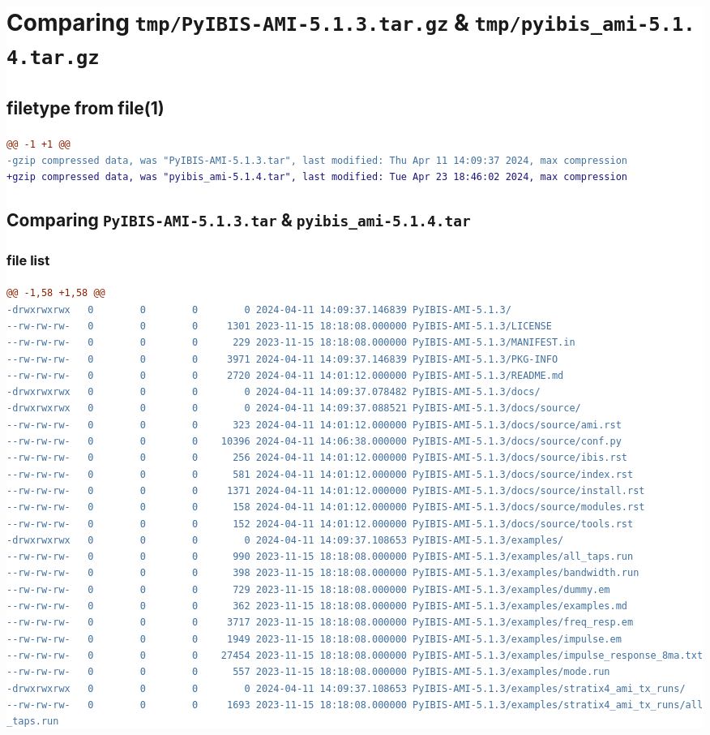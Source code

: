 # Comparing `tmp/PyIBIS-AMI-5.1.3.tar.gz` & `tmp/pyibis_ami-5.1.4.tar.gz`

## filetype from file(1)

```diff
@@ -1 +1 @@
-gzip compressed data, was "PyIBIS-AMI-5.1.3.tar", last modified: Thu Apr 11 14:09:37 2024, max compression
+gzip compressed data, was "pyibis_ami-5.1.4.tar", last modified: Tue Apr 23 18:46:02 2024, max compression
```

## Comparing `PyIBIS-AMI-5.1.3.tar` & `pyibis_ami-5.1.4.tar`

### file list

```diff
@@ -1,58 +1,58 @@
-drwxrwxrwx   0        0        0        0 2024-04-11 14:09:37.146839 PyIBIS-AMI-5.1.3/
--rw-rw-rw-   0        0        0     1301 2023-11-15 18:18:08.000000 PyIBIS-AMI-5.1.3/LICENSE
--rw-rw-rw-   0        0        0      229 2023-11-15 18:18:08.000000 PyIBIS-AMI-5.1.3/MANIFEST.in
--rw-rw-rw-   0        0        0     3971 2024-04-11 14:09:37.146839 PyIBIS-AMI-5.1.3/PKG-INFO
--rw-rw-rw-   0        0        0     2720 2024-04-11 14:01:12.000000 PyIBIS-AMI-5.1.3/README.md
-drwxrwxrwx   0        0        0        0 2024-04-11 14:09:37.078482 PyIBIS-AMI-5.1.3/docs/
-drwxrwxrwx   0        0        0        0 2024-04-11 14:09:37.088521 PyIBIS-AMI-5.1.3/docs/source/
--rw-rw-rw-   0        0        0      323 2024-04-11 14:01:12.000000 PyIBIS-AMI-5.1.3/docs/source/ami.rst
--rw-rw-rw-   0        0        0    10396 2024-04-11 14:06:38.000000 PyIBIS-AMI-5.1.3/docs/source/conf.py
--rw-rw-rw-   0        0        0      256 2024-04-11 14:01:12.000000 PyIBIS-AMI-5.1.3/docs/source/ibis.rst
--rw-rw-rw-   0        0        0      581 2024-04-11 14:01:12.000000 PyIBIS-AMI-5.1.3/docs/source/index.rst
--rw-rw-rw-   0        0        0     1371 2024-04-11 14:01:12.000000 PyIBIS-AMI-5.1.3/docs/source/install.rst
--rw-rw-rw-   0        0        0      158 2024-04-11 14:01:12.000000 PyIBIS-AMI-5.1.3/docs/source/modules.rst
--rw-rw-rw-   0        0        0      152 2024-04-11 14:01:12.000000 PyIBIS-AMI-5.1.3/docs/source/tools.rst
-drwxrwxrwx   0        0        0        0 2024-04-11 14:09:37.108653 PyIBIS-AMI-5.1.3/examples/
--rw-rw-rw-   0        0        0      990 2023-11-15 18:18:08.000000 PyIBIS-AMI-5.1.3/examples/all_taps.run
--rw-rw-rw-   0        0        0      398 2023-11-15 18:18:08.000000 PyIBIS-AMI-5.1.3/examples/bandwidth.run
--rw-rw-rw-   0        0        0      729 2023-11-15 18:18:08.000000 PyIBIS-AMI-5.1.3/examples/dummy.em
--rw-rw-rw-   0        0        0      362 2023-11-15 18:18:08.000000 PyIBIS-AMI-5.1.3/examples/examples.md
--rw-rw-rw-   0        0        0     3717 2023-11-15 18:18:08.000000 PyIBIS-AMI-5.1.3/examples/freq_resp.em
--rw-rw-rw-   0        0        0     1949 2023-11-15 18:18:08.000000 PyIBIS-AMI-5.1.3/examples/impulse.em
--rw-rw-rw-   0        0        0    27454 2023-11-15 18:18:08.000000 PyIBIS-AMI-5.1.3/examples/impulse_response_8ma.txt
--rw-rw-rw-   0        0        0      557 2023-11-15 18:18:08.000000 PyIBIS-AMI-5.1.3/examples/mode.run
-drwxrwxrwx   0        0        0        0 2024-04-11 14:09:37.108653 PyIBIS-AMI-5.1.3/examples/stratix4_ami_tx_runs/
--rw-rw-rw-   0        0        0     1693 2023-11-15 18:18:08.000000 PyIBIS-AMI-5.1.3/examples/stratix4_ami_tx_runs/all_taps.run
```